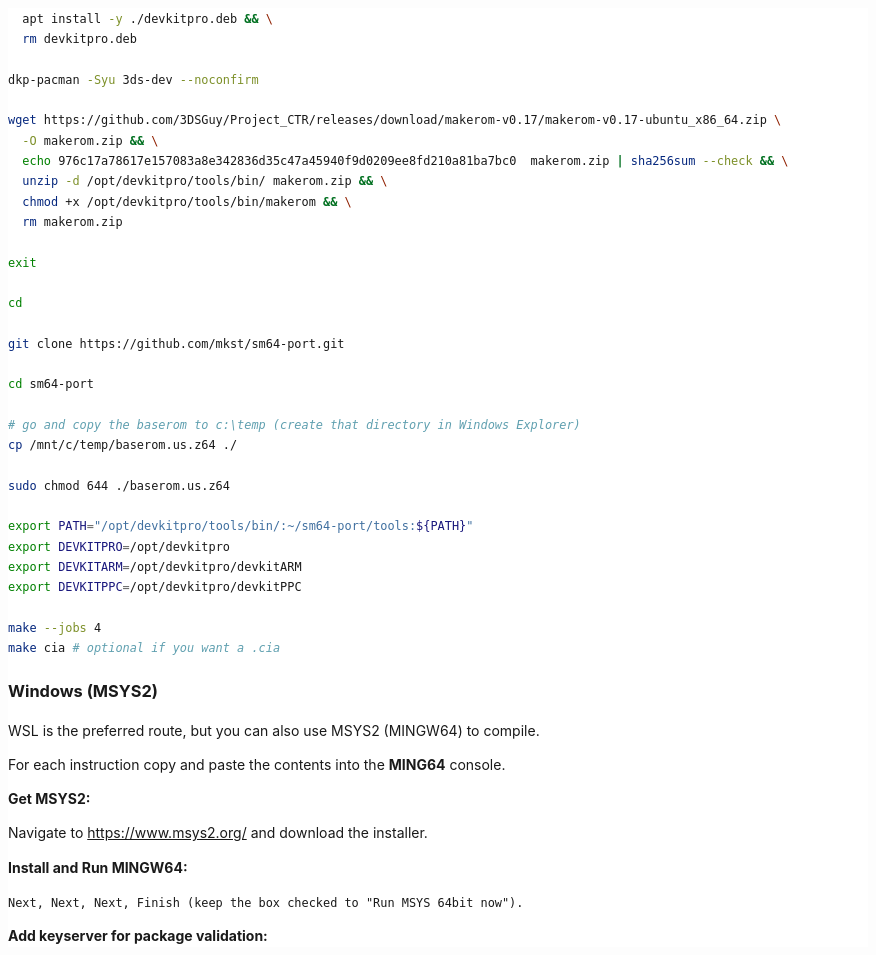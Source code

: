 ```sh
  apt install -y ./devkitpro.deb && \
  rm devkitpro.deb

dkp-pacman -Syu 3ds-dev --noconfirm

wget https://github.com/3DSGuy/Project_CTR/releases/download/makerom-v0.17/makerom-v0.17-ubuntu_x86_64.zip \
  -O makerom.zip && \
  echo 976c17a78617e157083a8e342836d35c47a45940f9d0209ee8fd210a81ba7bc0  makerom.zip | sha256sum --check && \
  unzip -d /opt/devkitpro/tools/bin/ makerom.zip && \
  chmod +x /opt/devkitpro/tools/bin/makerom && \
  rm makerom.zip

exit

cd

git clone https://github.com/mkst/sm64-port.git

cd sm64-port

# go and copy the baserom to c:\temp (create that directory in Windows Explorer)
cp /mnt/c/temp/baserom.us.z64 ./

sudo chmod 644 ./baserom.us.z64

export PATH="/opt/devkitpro/tools/bin/:~/sm64-port/tools:${PATH}"
export DEVKITPRO=/opt/devkitpro
export DEVKITARM=/opt/devkitpro/devkitARM
export DEVKITPPC=/opt/devkitpro/devkitPPC

make --jobs 4
make cia # optional if you want a .cia
```

### Windows (MSYS2)

WSL is the preferred route, but you can also use MSYS2 (MINGW64) to compile.

For each instruction copy and paste the contents into the **MING64** console.

**Get MSYS2:**

Navigate to https://www.msys2.org/ and download the installer.

**Install and Run MINGW64:**

```
Next, Next, Next, Finish (keep the box checked to "Run MSYS 64bit now").
```

**Add keyserver for package validation:**

